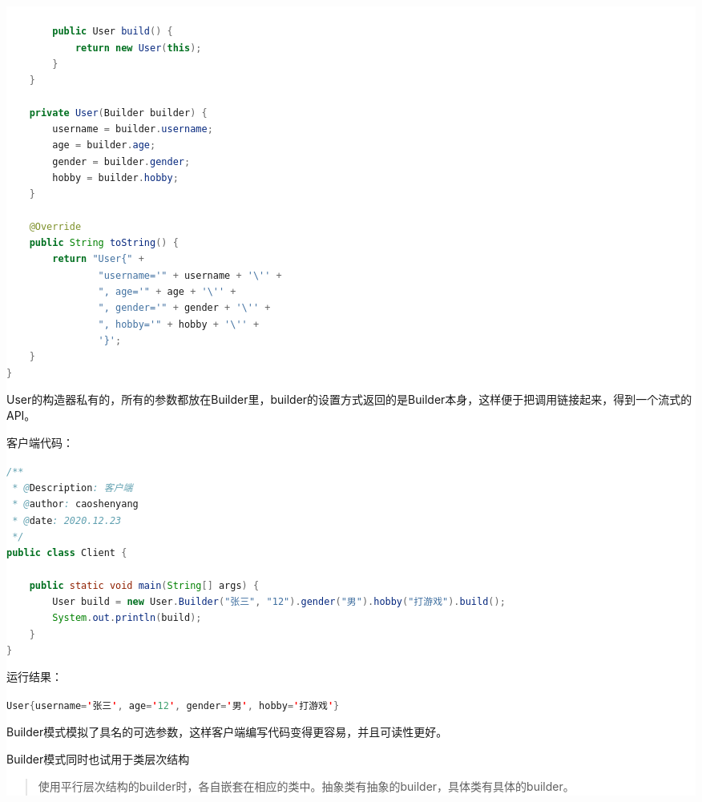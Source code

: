 ```java

        public User build() {
            return new User(this);
        }
    }

    private User(Builder builder) {
        username = builder.username;
        age = builder.age;
        gender = builder.gender;
        hobby = builder.hobby;
    }

    @Override
    public String toString() {
        return "User{" +
                "username='" + username + '\'' +
                ", age='" + age + '\'' +
                ", gender='" + gender + '\'' +
                ", hobby='" + hobby + '\'' +
                '}';
    }
}
```

User的构造器私有的，所有的参数都放在Builder里，builder的设置方式返回的是Builder本身，这样便于把调用链接起来，得到一个流式的API。

客户端代码：

```java
/**
 * @Description: 客户端
 * @author: caoshenyang
 * @date: 2020.12.23
 */
public class Client {

    public static void main(String[] args) {
        User build = new User.Builder("张三", "12").gender("男").hobby("打游戏").build();
        System.out.println(build);
    }
}
```

运行结果：

```java
User{username='张三', age='12', gender='男', hobby='打游戏'}
```

Builder模式模拟了具名的可选参数，这样客户端编写代码变得更容易，并且可读性更好。

Builder模式同时也试用于类层次结构

> 使用平行层次结构的builder时，各自嵌套在相应的类中。抽象类有抽象的builder，具体类有具体的builder。
